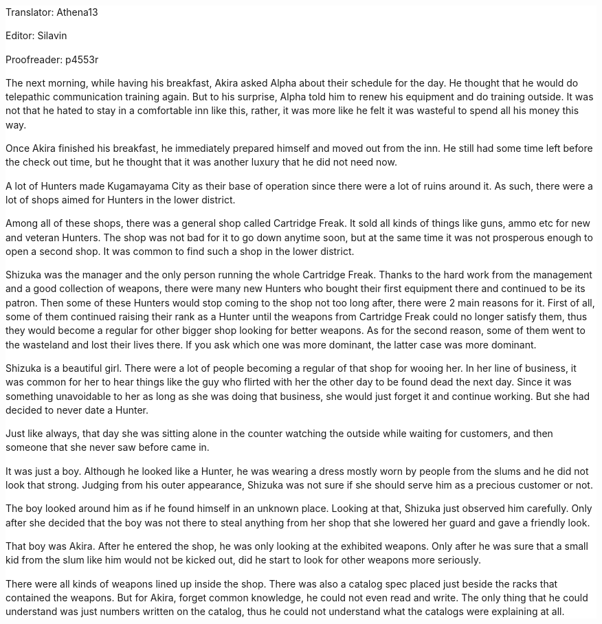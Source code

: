 Translator: Athena13

Editor: Silavin

Proofreader: p4553r

The next morning, while having his breakfast, Akira asked Alpha about their schedule for the day. He thought that he would do telepathic communication training again. But to his surprise, Alpha told him to renew his equipment and do training outside. It was not that he hated to stay in a comfortable inn like this, rather, it was more like he felt it was wasteful to spend all his money this way.

Once Akira finished his breakfast, he immediately prepared himself and moved out from the inn. He still had some time left before the check out time, but he thought that it was another luxury that he did not need now.

A lot of Hunters made Kugamayama City as their base of operation since there were a lot of ruins around it. As such, there were a lot of shops aimed for Hunters in the lower district.

Among all of these shops, there was a general shop called Cartridge Freak. It sold all kinds of things like guns, ammo etc for new and veteran Hunters. The shop was not bad for it to go down anytime soon, but at the same time it was not prosperous enough to open a second shop. It was common to find such a shop in the lower district.

Shizuka was the manager and the only person running the whole Cartridge Freak. Thanks to the hard work from the management and a good collection of weapons, there were many new Hunters who bought their first equipment there and continued to be its patron. Then some of these Hunters would stop coming to the shop not too long after, there were 2 main reasons for it. First of all, some of them continued raising their rank as a Hunter until the weapons from Cartridge Freak could no longer satisfy them, thus they would become a regular for other bigger shop looking for better weapons. As for the second reason, some of them went to the wasteland and lost their lives there. If you ask which one was more dominant, the latter case was more dominant.

Shizuka is a beautiful girl. There were a lot of people becoming a regular of that shop for wooing her. In her line of business, it was common for her to hear things like the guy who flirted with her the other day to be found dead the next day. Since it was something unavoidable to her as long as she was doing that business, she would just forget it and continue working. But she had decided to never date a Hunter.

Just like always, that day she was sitting alone in the counter watching the outside while waiting for customers, and then someone that she never saw before came in.

It was just a boy. Although he looked like a Hunter, he was wearing a dress mostly worn by people from the slums and he did not look that strong. Judging from his outer appearance, Shizuka was not sure if she should serve him as a precious customer or not.

The boy looked around him as if he found himself in an unknown place. Looking at that, Shizuka just observed him carefully. Only after she decided that the boy was not there to steal anything from her shop that she lowered her guard and gave a friendly look.

That boy was Akira. After he entered the shop, he was only looking at the exhibited weapons. Only after he was sure that a small kid from the slum like him would not be kicked out, did he start to look for other weapons more seriously.

There were all kinds of weapons lined up inside the shop. There was also a catalog spec placed  just beside the racks that contained the weapons. But for Akira, forget common knowledge, he could not even read and write. The only thing that he could understand was just numbers written on the catalog, thus he could not understand what the catalogs were explaining at all.
